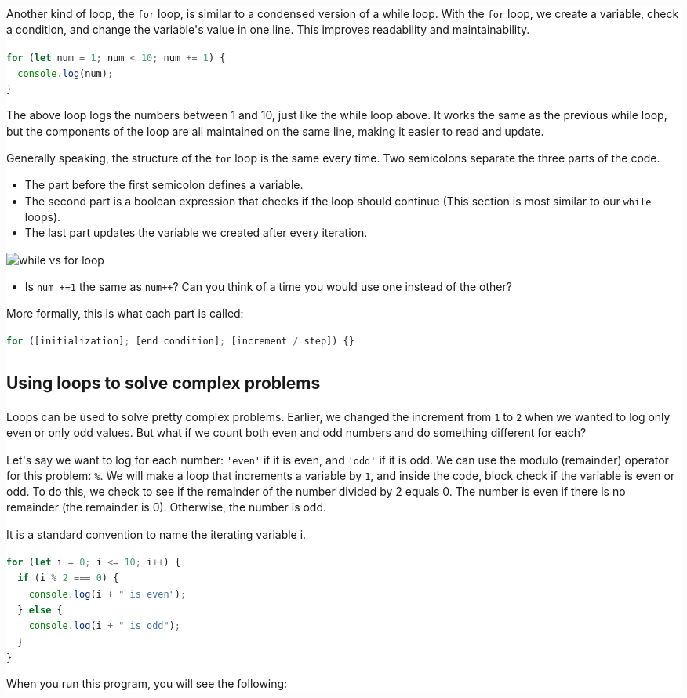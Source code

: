 Another kind of loop, the `for` loop, is similar to a condensed version of a while loop. With the `for` loop, we create a variable, check a condition, and change the variable's value in one line. This improves readability and maintainability.

```js
for (let num = 1; num < 10; num += 1) {
  console.log(num);
}
```

The above loop logs the numbers between 1 and 10, just like the while loop above. It works the same as the previous while loop, but the components of the loop are all maintained on the same line, making it easier to read and update.

Generally speaking, the structure of the `for` loop is the same every time. Two semicolons separate the three parts of the code.

- The part before the first semicolon defines a variable.
- The second part is a boolean expression that checks if the loop should continue (This section is most similar to our `while` loops).
- The last part updates the variable we created after every iteration.

![while vs for loop](./assets/while-vs-for-loop.png)

- Is `num +=1` the same as `num++`? Can you think of a time you would use one instead of the other?

More formally, this is what each part is called:

```js
for ([initialization]; [end condition]; [increment / step]) {}
```

## Using loops to solve complex problems

Loops can be used to solve pretty complex problems. Earlier, we changed the increment from `1` to `2` when we wanted to log only even or only odd values. But what if we count both even and odd numbers and do something different for each?

Let's say we want to log for each number: `'even'` if it is even, and `'odd'` if it is odd. We can use the modulo (remainder) operator for this problem: `%`. We will make a loop that increments a variable by `1`, and inside the code, block check if the variable is even or odd. To do this, we check to see if the remainder of the number divided by 2 equals 0. The number is even if there is no remainder (the remainder is 0). Otherwise, the number is odd.

It is a standard convention to name the iterating variable i.

```js
for (let i = 0; i <= 10; i++) {
  if (i % 2 === 0) {
    console.log(i + " is even");
  } else {
    console.log(i + " is odd");
  }
}
```

When you run this program, you will see the following:
